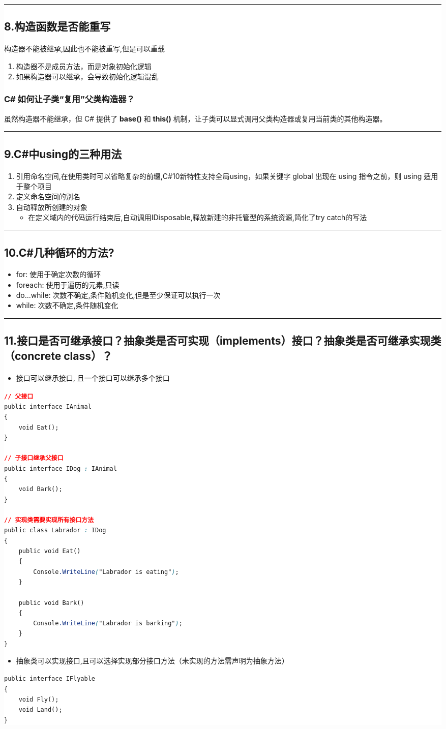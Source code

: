 ***
## 8.构造函数是否能重写
构造器不能被继承,因此也不能被重写,但是可以重载
1. 构造器不是成员方法，而是对象初始化逻辑
2. 如果构造器可以继承，会导致初始化逻辑混乱
###  C# 如何让子类“复用”父类构造器？
虽然构造器不能继承，但 C# 提供了 **base()** 和 **this()** 机制，让子类可以显式调用父类构造器或复用当前类的其他构造器。
***
## 9.C#中using的三种用法
1. 引用命名空间,在使用类时可以省略复杂的前缀,C#10新特性支持全局using，如果关键字 global 出现在 using 指令之前，则 using 适用于整个项目
2. 定义命名空间的别名
3. 自动释放所创建的对象
     - 在定义域内的代码运行结束后,自动调用IDisposable,释放新建的非托管型的系统资源,简化了try catch的写法 
***
## 10.C#几种循环的方法?
- for: 使用于确定次数的循环
- foreach: 使用于遍历的元素,只读
- do...while: 次数不确定,条件随机变化,但是至少保证可以执行一次
- while: 次数不确定,条件随机变化
***
## 11.接⼝是否可继承接⼝？抽象类是否可实现（implements）接⼝？抽象类是否可继承实现类（concrete class）？
- 接口可以继承接口, 且一个接口可以继承多个接口
```css
// 父接口
public interface IAnimal
{
    void Eat();
}

// 子接口继承父接口
public interface IDog : IAnimal
{
    void Bark();
}

// 实现类需要实现所有接口方法
public class Labrador : IDog
{
    public void Eat()
    {
        Console.WriteLine("Labrador is eating");
    }
    
    public void Bark()
    {
        Console.WriteLine("Labrador is barking");
    }
}
```
- 抽象类可以实现接口,且可以选择实现部分接口方法（未实现的方法需声明为抽象方法）
```css
public interface IFlyable
{
    void Fly();
    void Land();
}

```